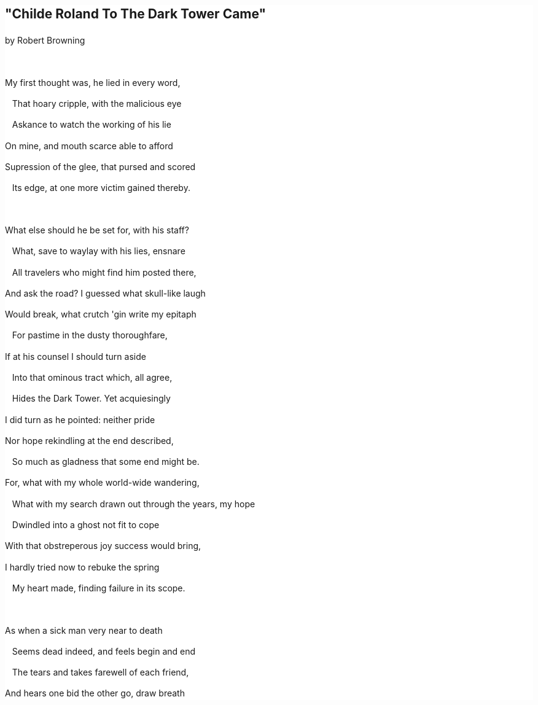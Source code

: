 ## "Childe Roland To The Dark Tower Came"

by Robert Browning

 

My first thought was, he lied in every word,

   That hoary cripple, with the malicious eye

   Askance to watch the working of his lie

On mine, and mouth scarce able to afford

Supression of the glee, that pursed and scored

   Its edge, at one more victim gained thereby.

 

What else should he be set for, with his staff?

   What, save to waylay with his lies, ensnare

   All travelers who might find him posted there,

And ask the road? I guessed what skull-like laugh

Would break, what crutch \'gin write my epitaph

   For pastime in the dusty thoroughfare,

If at his counsel I should turn aside

   Into that ominous tract which, all agree,

   Hides the Dark Tower. Yet acquiesingly

I did turn as he pointed: neither pride

Nor hope rekindling at the end described,

   So much as gladness that some end might be.

For, what with my whole world-wide wandering,

   What with my search drawn out through the years, my hope

   Dwindled into a ghost not fit to cope

With that obstreperous joy success would bring,

I hardly tried now to rebuke the spring

   My heart made, finding failure in its scope.

 

As when a sick man very near to death

   Seems dead indeed, and feels begin and end

   The tears and takes farewell of each friend,

And hears one bid the other go, draw breath
